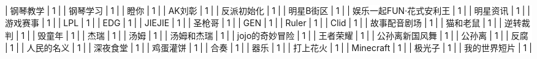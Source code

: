 | 钢琴教学 | 1 |
| 钢琴学习 | 1 |
| 瞪你 | 1 |
| AK刘彰 | 1 |
| 反派初始化 | 1 |
| 明星B街区 | 1 |
| 娱乐一起FUN·花式安利王 | 1 |
| 明星资讯 | 1 |
| 游戏赛事 | 1 |
| LPL | 1 |
| EDG | 1 |
| JIEJIE | 1 |
| 圣枪哥 | 1 |
| GEN | 1 |
| Ruler | 1 |
| Clid | 1 |
| 故事配音剧场 | 1 |
| 猫和老鼠 | 1 |
| 逆转裁判 | 1 |
| 毁童年 | 1 |
| 杰瑞 | 1 |
| 汤姆 | 1 |
| 汤姆和杰瑞 | 1 |
| jojo的奇妙冒险 | 1 |
| 王者荣耀 | 1 |
| 公孙离新国风舞 | 1 |
| 公孙离 | 1 |
| 反腐 | 1 |
| 人民的名义 | 1 |
| 深夜食堂 | 1 |
| 鸡蛋灌饼 | 1 |
| 合奏 | 1 |
| 器乐 | 1 |
| 打上花火 | 1 |
| Minecraft | 1 |
| 极光子 | 1 |
| 我的世界短片 | 1 |
